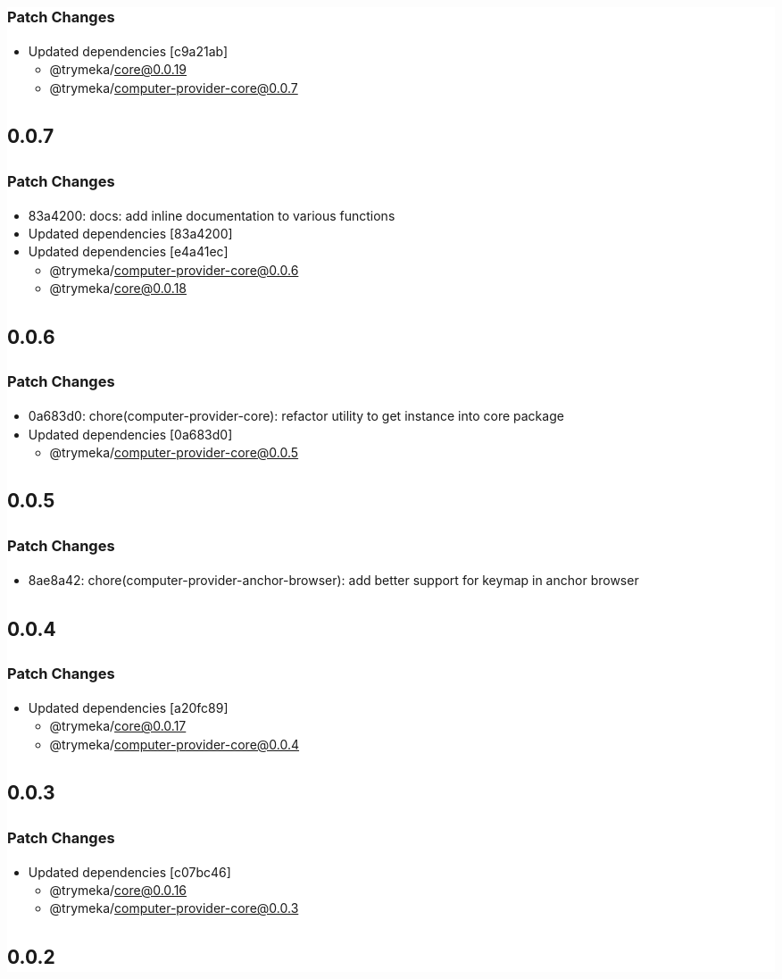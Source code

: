 ### Patch Changes

- Updated dependencies [c9a21ab]
  - @trymeka/core@0.0.19
  - @trymeka/computer-provider-core@0.0.7

## 0.0.7

### Patch Changes

- 83a4200: docs: add inline documentation to various functions
- Updated dependencies [83a4200]
- Updated dependencies [e4a41ec]
  - @trymeka/computer-provider-core@0.0.6
  - @trymeka/core@0.0.18

## 0.0.6

### Patch Changes

- 0a683d0: chore(computer-provider-core): refactor utility to get instance into core package
- Updated dependencies [0a683d0]
  - @trymeka/computer-provider-core@0.0.5

## 0.0.5

### Patch Changes

- 8ae8a42: chore(computer-provider-anchor-browser): add better support for keymap in anchor browser

## 0.0.4

### Patch Changes

- Updated dependencies [a20fc89]
  - @trymeka/core@0.0.17
  - @trymeka/computer-provider-core@0.0.4

## 0.0.3

### Patch Changes

- Updated dependencies [c07bc46]
  - @trymeka/core@0.0.16
  - @trymeka/computer-provider-core@0.0.3

## 0.0.2
